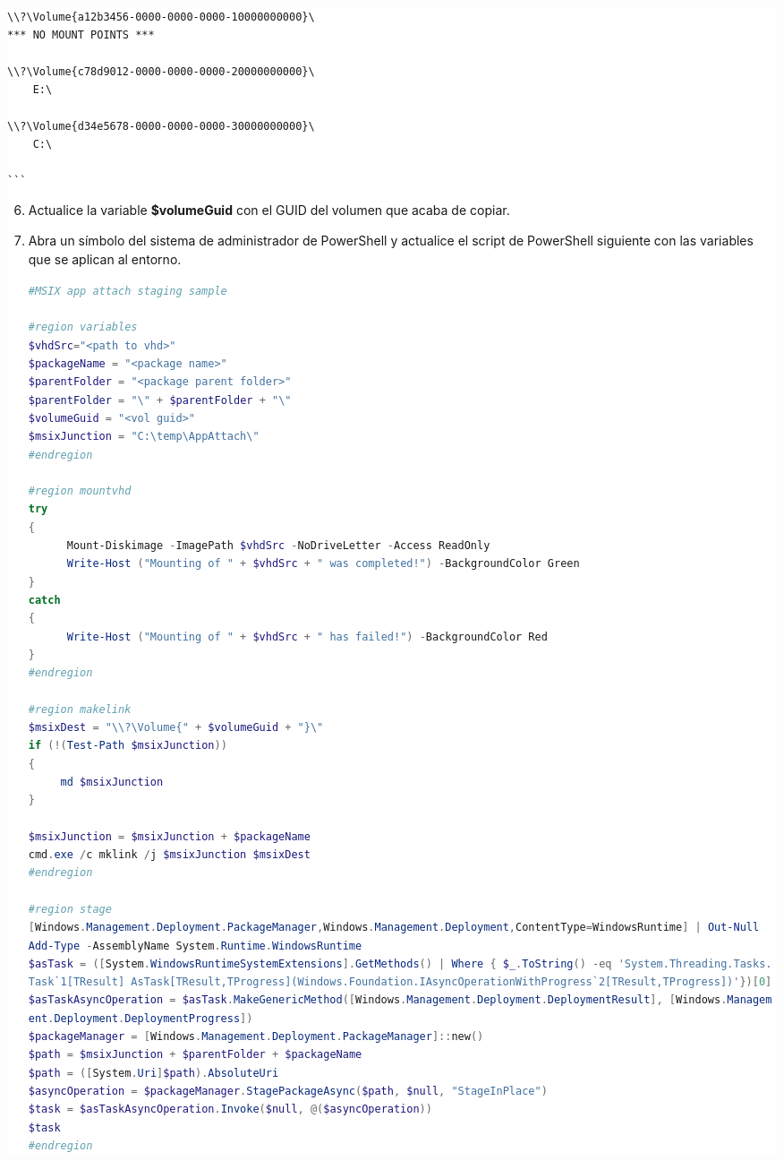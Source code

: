     \\?\Volume{a12b3456-0000-0000-0000-10000000000}\
    *** NO MOUNT POINTS ***

    \\?\Volume{c78d9012-0000-0000-0000-20000000000}\
        E:\

    \\?\Volume{d34e5678-0000-0000-0000-30000000000}\
        C:\

    ```


6.  Actualice la variable **$volumeGuid** con el GUID del volumen que acaba de copiar.

7. Abra un símbolo del sistema de administrador de PowerShell y actualice el script de PowerShell siguiente con las variables que se aplican al entorno.

    ```powershell
    #MSIX app attach staging sample

    #region variables
    $vhdSrc="<path to vhd>"
    $packageName = "<package name>"
    $parentFolder = "<package parent folder>"
    $parentFolder = "\" + $parentFolder + "\"
    $volumeGuid = "<vol guid>"
    $msixJunction = "C:\temp\AppAttach\"
    #endregion

    #region mountvhd
    try
    {
          Mount-Diskimage -ImagePath $vhdSrc -NoDriveLetter -Access ReadOnly
          Write-Host ("Mounting of " + $vhdSrc + " was completed!") -BackgroundColor Green
    }
    catch
    {
          Write-Host ("Mounting of " + $vhdSrc + " has failed!") -BackgroundColor Red
    }
    #endregion

    #region makelink
    $msixDest = "\\?\Volume{" + $volumeGuid + "}\"
    if (!(Test-Path $msixJunction))
    {
         md $msixJunction
    }

    $msixJunction = $msixJunction + $packageName
    cmd.exe /c mklink /j $msixJunction $msixDest
    #endregion

    #region stage
    [Windows.Management.Deployment.PackageManager,Windows.Management.Deployment,ContentType=WindowsRuntime] | Out-Null
    Add-Type -AssemblyName System.Runtime.WindowsRuntime
    $asTask = ([System.WindowsRuntimeSystemExtensions].GetMethods() | Where { $_.ToString() -eq 'System.Threading.Tasks.Task`1[TResult] AsTask[TResult,TProgress](Windows.Foundation.IAsyncOperationWithProgress`2[TResult,TProgress])'})[0]
    $asTaskAsyncOperation = $asTask.MakeGenericMethod([Windows.Management.Deployment.DeploymentResult], [Windows.Management.Deployment.DeploymentProgress])
    $packageManager = [Windows.Management.Deployment.PackageManager]::new()
    $path = $msixJunction + $parentFolder + $packageName 
    $path = ([System.Uri]$path).AbsoluteUri
    $asyncOperation = $packageManager.StagePackageAsync($path, $null, "StageInPlace")
    $task = $asTaskAsyncOperation.Invoke($null, @($asyncOperation))
    $task
    #endregion
    ```